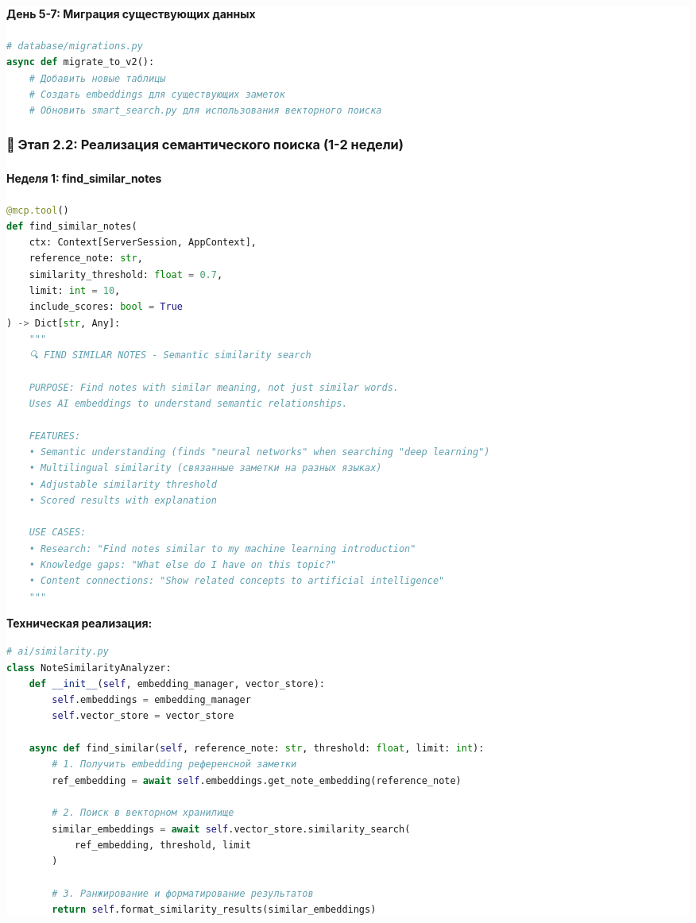 #### **День 5-7: Миграция существующих данных**
```python
# database/migrations.py
async def migrate_to_v2():
    # Добавить новые таблицы
    # Создать embeddings для существующих заметок
    # Обновить smart_search.py для использования векторного поиска
```

### **🧠 Этап 2.2: Реализация семантического поиска (1-2 недели)**

#### **Неделя 1: find_similar_notes**
```python
@mcp.tool()
def find_similar_notes(
    ctx: Context[ServerSession, AppContext],
    reference_note: str,
    similarity_threshold: float = 0.7,
    limit: int = 10,
    include_scores: bool = True
) -> Dict[str, Any]:
    """
    🔍 FIND SIMILAR NOTES - Semantic similarity search
    
    PURPOSE: Find notes with similar meaning, not just similar words.
    Uses AI embeddings to understand semantic relationships.
    
    FEATURES:
    • Semantic understanding (finds "neural networks" when searching "deep learning")
    • Multilingual similarity (связанные заметки на разных языках)
    • Adjustable similarity threshold
    • Scored results with explanation
    
    USE CASES:
    • Research: "Find notes similar to my machine learning introduction"
    • Knowledge gaps: "What else do I have on this topic?"
    • Content connections: "Show related concepts to artificial intelligence"
    """
```

**Техническая реализация:**
```python
# ai/similarity.py
class NoteSimilarityAnalyzer:
    def __init__(self, embedding_manager, vector_store):
        self.embeddings = embedding_manager
        self.vector_store = vector_store
    
    async def find_similar(self, reference_note: str, threshold: float, limit: int):
        # 1. Получить embedding референсной заметки
        ref_embedding = await self.embeddings.get_note_embedding(reference_note)
        
        # 2. Поиск в векторном хранилище
        similar_embeddings = await self.vector_store.similarity_search(
            ref_embedding, threshold, limit
        )
        
        # 3. Ранжирование и форматирование результатов
        return self.format_similarity_results(similar_embeddings)
```
